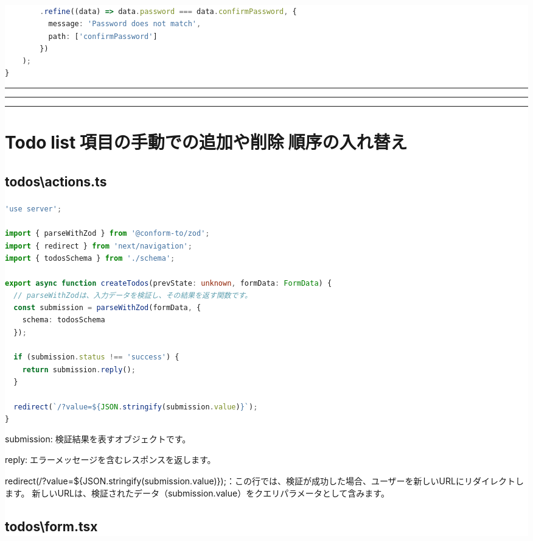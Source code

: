 ```src\app\signup\schema.ts
        .refine((data) => data.password === data.confirmPassword, {
          message: 'Password does not match',
          path: ['confirmPassword']
        })
    );
}

```



----------------------------------------
----------------------------------------
----------------------------------------

# Todo list 項目の手動での追加や削除 順序の入れ替え

## todos\actions.ts

```src\app\todos\actions.ts
'use server';

import { parseWithZod } from '@conform-to/zod';
import { redirect } from 'next/navigation';
import { todosSchema } from './schema';

export async function createTodos(prevState: unknown, formData: FormData) {
  // parseWithZodは、入力データを検証し、その結果を返す関数です。
  const submission = parseWithZod(formData, {
    schema: todosSchema
  });

  if (submission.status !== 'success') {
    return submission.reply();
  }

  redirect(`/?value=${JSON.stringify(submission.value)}`);
}

```

submission: 検証結果を表すオブジェクトです。

reply: エラーメッセージを含むレスポンスを返します。

redirect(/?value=${JSON.stringify(submission.value)});：この行では、検証が成功した場合、ユーザーを新しいURLにリダイレクトします。
新しいURLは、検証されたデータ（submission.value）をクエリパラメータとして含みます。



## todos\form.tsx
